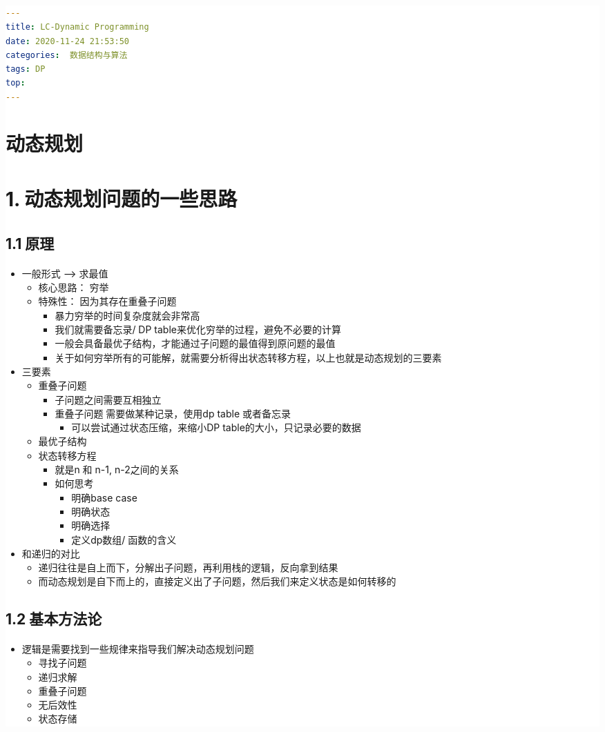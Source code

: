 ```yaml
---
title: LC-Dynamic Programming
date: 2020-11-24 21:53:50
categories:  数据结构与算法
tags: DP
top:
---
```


# 动态规划

# 1. 动态规划问题的一些思路

## 1.1 原理

- 一般形式 –> 求最值
    - 核心思路： 穷举
    - 特殊性： 因为其存在重叠子问题
        - 暴力穷举的时间复杂度就会非常高
        - 我们就需要备忘录/ DP table来优化穷举的过程，避免不必要的计算
        - 一般会具备最优子结构，才能通过子问题的最值得到原问题的最值
        - 关于如何穷举所有的可能解，就需要分析得出状态转移方程，以上也就是动态规划的三要素
- 三要素
    - 重叠子问题
        - 子问题之间需要互相独立
        - 重叠子问题 需要做某种记录，使用dp table 或者备忘录
            - 可以尝试通过状态压缩，来缩小DP table的大小，只记录必要的数据
    - 最优子结构
    - 状态转移方程
        - 就是n 和 n-1, n-2之间的关系
        - 如何思考
            - 明确base case
            - 明确状态
            - 明确选择
            - 定义dp数组/ 函数的含义
- 和递归的对比
    - 递归往往是自上而下，分解出子问题，再利用栈的逻辑，反向拿到结果
    - 而动态规划是自下而上的，直接定义出了子问题，然后我们来定义状态是如何转移的

## 1.2 基本方法论

- 逻辑是需要找到一些规律来指导我们解决动态规划问题
    - 寻找子问题
    - 递归求解
    - 重叠子问题
    - 无后效性
    - 状态存储
